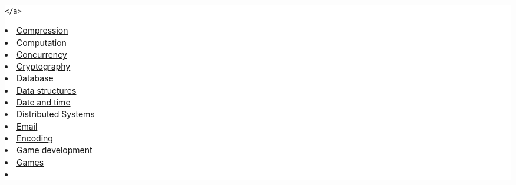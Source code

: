    </a>
   </li>
   <li>
    <a href="#compression">
     Compression
    </a>
   </li>
   <li>
    <a href="#computation">
     Computation
    </a>
   </li>
   <li>
    <a href="#concurrency">
     Concurrency
    </a>
   </li>
   <li>
    <a href="#cryptography">
     Cryptography
    </a>
   </li>
   <li>
    <a href="#database">
     Database
    </a>
   </li>
   <li>
    <a href="#data-structures">
     Data structures
    </a>
   </li>
   <li>
    <a href="#date-and-time">
     Date and time
    </a>
   </li>
   <li>
    <a href="#distributed-systems">
     Distributed Systems
    </a>
   </li>
   <li>
    <a href="#email">
     Email
    </a>
   </li>
   <li>
    <a href="#encoding">
     Encoding
    </a>
   </li>
   <li>
    <a href="#game-development">
     Game development
    </a>
   </li>
   <li>
    <a href="#games">
     Games
    </a>
   </li>
   <li>
    <a href="#geospatial">